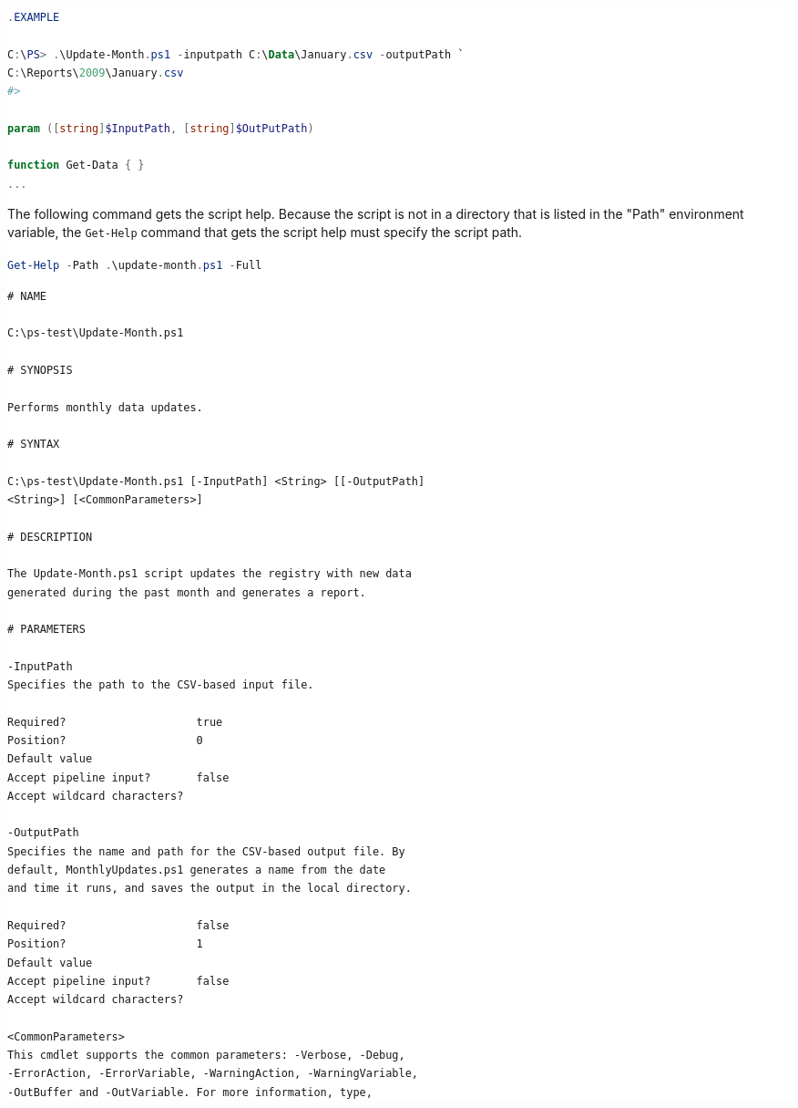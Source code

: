 ```powershell
.EXAMPLE

C:\PS> .\Update-Month.ps1 -inputpath C:\Data\January.csv -outputPath `
C:\Reports\2009\January.csv
#>

param ([string]$InputPath, [string]$OutPutPath)

function Get-Data { }
...
```

The following command gets the script help. Because the script is not in a
directory that is listed in the "Path" environment variable, the `Get-Help`
command that gets the script help must specify the script path.

```powershell
Get-Help -Path .\update-month.ps1 -Full
```

```
# NAME

C:\ps-test\Update-Month.ps1

# SYNOPSIS

Performs monthly data updates.

# SYNTAX

C:\ps-test\Update-Month.ps1 [-InputPath] <String> [[-OutputPath]
<String>] [<CommonParameters>]

# DESCRIPTION

The Update-Month.ps1 script updates the registry with new data
generated during the past month and generates a report.

# PARAMETERS

-InputPath
Specifies the path to the CSV-based input file.

Required?                    true
Position?                    0
Default value
Accept pipeline input?       false
Accept wildcard characters?

-OutputPath
Specifies the name and path for the CSV-based output file. By
default, MonthlyUpdates.ps1 generates a name from the date
and time it runs, and saves the output in the local directory.

Required?                    false
Position?                    1
Default value
Accept pipeline input?       false
Accept wildcard characters?

<CommonParameters>
This cmdlet supports the common parameters: -Verbose, -Debug,
-ErrorAction, -ErrorVariable, -WarningAction, -WarningVariable,
-OutBuffer and -OutVariable. For more information, type,
```